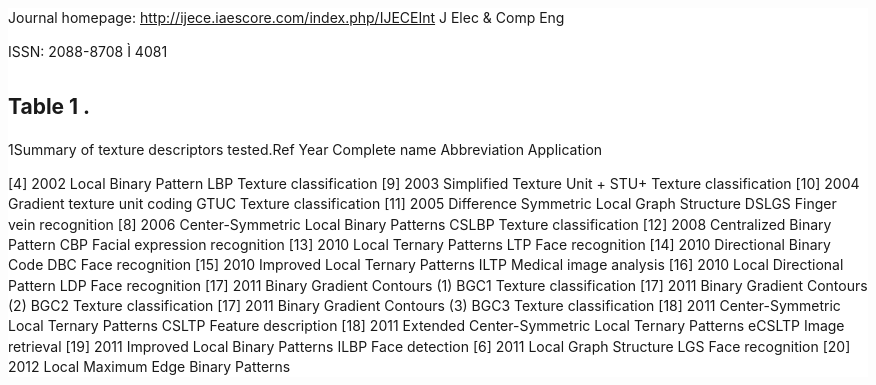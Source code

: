 
Journal homepage: http://ijece.iaescore.com/index.php/IJECEInt J Elec & Comp Eng 

ISSN: 2088-8708 
Ì 
4081 



## Table 1 .
1Summary of texture descriptors tested.Ref Year Complete name 
Abbreviation Application 

[4] 2002 Local Binary Pattern 
LBP 
Texture classification 
[9] 2003 Simplified Texture Unit + 
STU+ 
Texture classification 
[10] 2004 Gradient texture unit coding 
GTUC 
Texture classification 
[11] 2005 Difference Symmetric Local Graph Structure 
DSLGS 
Finger vein recognition 
[8] 2006 Center-Symmetric Local Binary Patterns 
CSLBP 
Texture classification 
[12] 2008 Centralized Binary Pattern 
CBP 
Facial expression recognition 
[13] 2010 Local Ternary Patterns 
LTP 
Face recognition 
[14] 2010 Directional Binary Code 
DBC 
Face recognition 
[15] 2010 Improved Local Ternary Patterns 
ILTP 
Medical image analysis 
[16] 2010 Local Directional Pattern 
LDP 
Face recognition 
[17] 2011 Binary Gradient Contours (1) 
BGC1 
Texture classification 
[17] 2011 Binary Gradient Contours (2) 
BGC2 
Texture classification 
[17] 2011 Binary Gradient Contours (3) 
BGC3 
Texture classification 
[18] 2011 Center-Symmetric Local Ternary Patterns 
CSLTP 
Feature description 
[18] 2011 Extended Center-Symmetric Local Ternary Patterns 
eCSLTP 
Image retrieval 
[19] 2011 Improved Local Binary Patterns 
ILBP 
Face detection 
[6] 2011 Local Graph Structure 
LGS 
Face recognition 
[20] 2012 Local Maximum Edge Binary Patterns 
